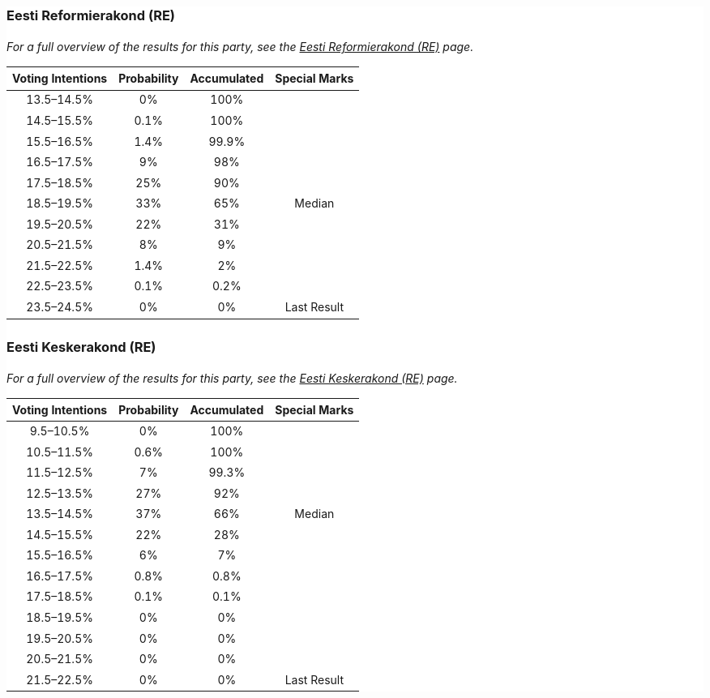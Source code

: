 ### Eesti Reformierakond (RE)

*For a full overview of the results for this party, see the [Eesti Reformierakond (RE)](party-eestireformierakondre.html) page.*

| Voting Intentions | Probability | Accumulated | Special Marks |
|:-----------------:|:-----------:|:-----------:|:-------------:|
| 13.5–14.5% | 0% | 100% |  |
| 14.5–15.5% | 0.1% | 100% |  |
| 15.5–16.5% | 1.4% | 99.9% |  |
| 16.5–17.5% | 9% | 98% |  |
| 17.5–18.5% | 25% | 90% |  |
| 18.5–19.5% | 33% | 65% | Median |
| 19.5–20.5% | 22% | 31% |  |
| 20.5–21.5% | 8% | 9% |  |
| 21.5–22.5% | 1.4% | 2% |  |
| 22.5–23.5% | 0.1% | 0.2% |  |
| 23.5–24.5% | 0% | 0% | Last Result |

### Eesti Keskerakond (RE)

*For a full overview of the results for this party, see the [Eesti Keskerakond (RE)](party-eestikeskerakondre.html) page.*

| Voting Intentions | Probability | Accumulated | Special Marks |
|:-----------------:|:-----------:|:-----------:|:-------------:|
| 9.5–10.5% | 0% | 100% |  |
| 10.5–11.5% | 0.6% | 100% |  |
| 11.5–12.5% | 7% | 99.3% |  |
| 12.5–13.5% | 27% | 92% |  |
| 13.5–14.5% | 37% | 66% | Median |
| 14.5–15.5% | 22% | 28% |  |
| 15.5–16.5% | 6% | 7% |  |
| 16.5–17.5% | 0.8% | 0.8% |  |
| 17.5–18.5% | 0.1% | 0.1% |  |
| 18.5–19.5% | 0% | 0% |  |
| 19.5–20.5% | 0% | 0% |  |
| 20.5–21.5% | 0% | 0% |  |
| 21.5–22.5% | 0% | 0% | Last Result |
